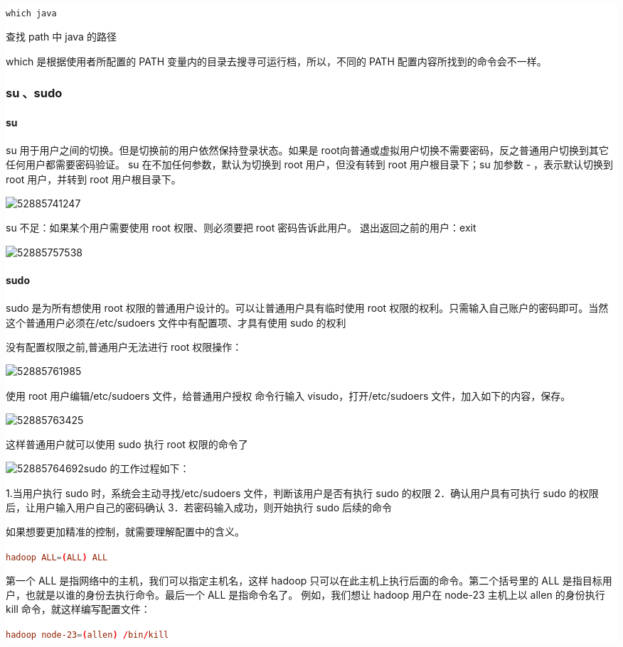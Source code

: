 ```shell
which java
```

查找 path 中 java 的路径

which 是根据使用者所配置的 PATH 变量内的目录去搜寻可运行档，所以，不同的 PATH 配置内容所找到的命令会不一样。

###  su 、sudo

#### su

su 用于用户之间的切换。但是切换前的用户依然保持登录状态。如果是 root向普通或虚拟用户切换不需要密码，反之普通用户切换到其它任何用户都需要密码验证。
su 在不加任何参数，默认为切换到 root 用户，但没有转到 root 用户根目录下；su 加参数 - ，表示默认切换到 root 用户，并转到 root 用户根目录下。

![52885741247](H:\大数据班hadoop阶段\hadoop阶段笔记\day_01\images\1528857412473.png)



su 不足：如果某个用户需要使用 root 权限、则必须要把 root 密码告诉此用户。
退出返回之前的用户：exit

![52885757538](H:\大数据班hadoop阶段\hadoop阶段笔记\day_01\images\1528857575388.png)

#### sudo

sudo 是为所有想使用 root 权限的普通用户设计的。可以让普通用户具有临时使用 root 权限的权利。只需输入自己账户的密码即可。当然这个普通用户必须在/etc/sudoers 文件中有配置项、才具有使用 sudo 的权利

没有配置权限之前,普通用户无法进行 root 权限操作：

![52885761985](H:\大数据班hadoop阶段\hadoop阶段笔记\day_01\images\1528857619852.png)

使用 root 用户编辑/etc/sudoers 文件，给普通用户授权
命令行输入 visudo，打开/etc/sudoers 文件，加入如下的内容，保存。

![52885763425](H:\大数据班hadoop阶段\hadoop阶段笔记\day_01\images\1528857634258.png)



这样普通用户就可以使用 sudo 执行 root 权限的命令了

![52885764692](H:\大数据班hadoop阶段\hadoop阶段笔记\day_01\images\1528857646925.png)sudo 的工作过程如下：

1.当用户执行 sudo 时，系统会主动寻找/etc/sudoers 文件，判断该用户是否有执行 sudo 的权限
2．确认用户具有可执行 sudo 的权限后，让用户输入用户自己的密码确认
3．若密码输入成功，则开始执行 sudo 后续的命令

如果想要更加精准的控制，就需要理解配置中的含义。

```conf
hadoop ALL=(ALL) ALL
```

第一个 ALL 是指网络中的主机，我们可以指定主机名，这样 hadoop 只可以在此主机上执行后面的命令。第二个括号里的 ALL 是指目标用户，也就是以谁的身份去执行命令。最后一个 ALL 是指命令名了。
例如，我们想让 hadoop 用户在 node-23 主机上以 allen 的身份执行 kill 命令，就这样编写配置文件：

```conf
hadoop node-23=(allen) /bin/kill
```
